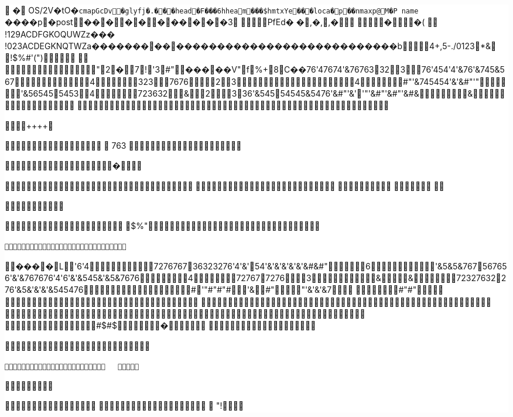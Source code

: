     
 �   OS/2V�tO   �   `cmapGcDv    �glyfj�.�  �  �head�F�  ��   6hheam�  ��   $hmtxYe�  �   �loca�p  ��   nmaxp @M  �P    name`���  �p  �post\�  �   � ��   ��   ���  � 3	                       PfEd � 
 �,�, \, �                             �       �   (     
   ! 1 2 9 A C D F G K O Q U W Z z ���   
   ! 0 2 3 A C D E G K N Q T W Z a ������� �� ���������������������������b                                                                            4              +,5-./0123        *&    !  $% #  '( "  )      	

                                                                                                                                        "  2�    7!'3#"��� ��V"f    % +8C � �  76'47674'&7676332376'454'4'&76'&745&56743237676234#"'&745454'&'&#"'"'&5654554534723632&2336'&54554545&5476'&#"'&''"'&#"'&#"'&#&&
	

++++

		763


�




	





	

	$%"

	

  �� ��L  '6'4727676736323276'4'&'54'&'&'&'&'&'&#&#"6'&5&5&767567656'&'&767676'4'6'&'&545&'&5&767647276772763&&72327632276'&5&'&'&'&545476#'"#"#"#'&#""'&'&'&7


#"#"

			#$#$�	

	

			






					"!

